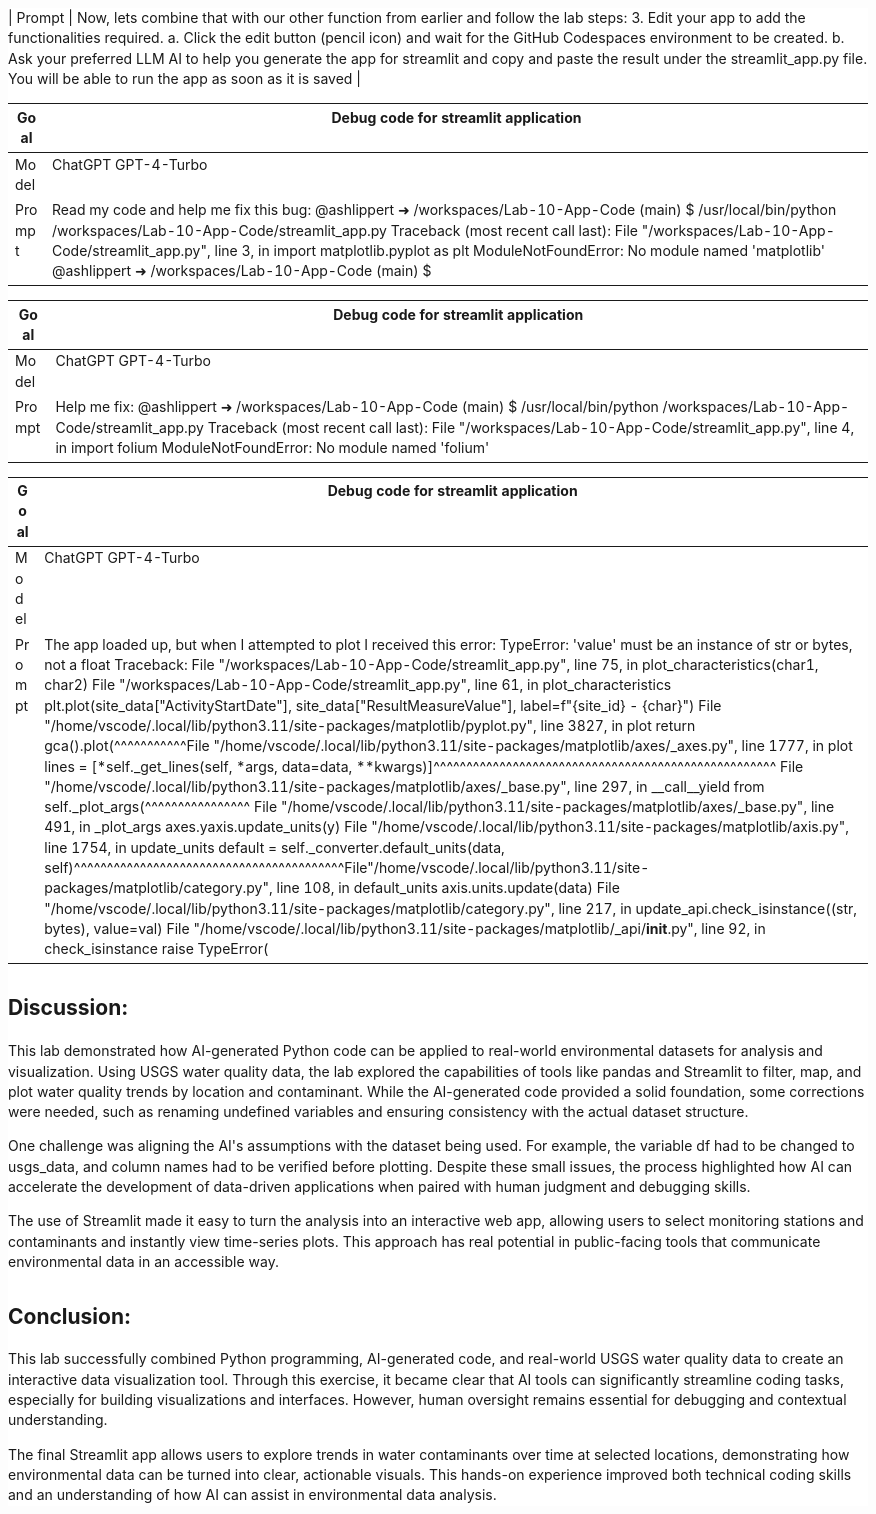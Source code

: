 | Prompt | Now, lets combine that with our other function from earlier and follow the lab steps: 3. Edit your app to add the functionalities required. a. Click the edit button (pencil icon) and wait for the GitHub Codespaces environment to be created. b. Ask your preferred LLM AI to help you generate the app for streamlit and copy and paste the result under the streamlit_app.py file. You will be able to run the app as soon as it is saved |

| Goal   | Debug code for streamlit application |
|--------|--------------------------------------|
| Model  | ChatGPT GPT-4-Turbo                  |
| Prompt | Read my code and help me fix this bug: @ashlippert ➜ /workspaces/Lab-10-App-Code (main) $ /usr/local/bin/python /workspaces/Lab-10-App-Code/streamlit_app.py Traceback (most recent call last): File "/workspaces/Lab-10-App-Code/streamlit_app.py", line 3, in <module> import matplotlib.pyplot as plt ModuleNotFoundError: No module named 'matplotlib' @ashlippert ➜ /workspaces/Lab-10-App-Code (main) $ |

| Goal   | Debug code for streamlit application |
|--------|--------------------------------------|
| Model  | ChatGPT GPT-4-Turbo                  |
| Prompt | Help me fix: @ashlippert ➜ /workspaces/Lab-10-App-Code (main) $ /usr/local/bin/python /workspaces/Lab-10-App-Code/streamlit_app.py Traceback (most recent call last): File "/workspaces/Lab-10-App-Code/streamlit_app.py", line 4, in <module> import folium ModuleNotFoundError: No module named 'folium' |

| Goal   | Debug code for streamlit application |
|--------|--------------------------------------|
| Model  | ChatGPT GPT-4-Turbo                  |
| Prompt | The app loaded up, but when I attempted to plot I received this error: TypeError: 'value' must be an instance of str or bytes, not a float Traceback: File "/workspaces/Lab-10-App-Code/streamlit_app.py", line 75, in <module> plot_characteristics(char1, char2) File "/workspaces/Lab-10-App-Code/streamlit_app.py", line 61, in plot_characteristics plt.plot(site_data["ActivityStartDate"], site_data["ResultMeasureValue"], label=f"{site_id} - {char}") File "/home/vscode/.local/lib/python3.11/site-packages/matplotlib/pyplot.py", line 3827, in plot return gca().plot(^^^^^^^^^^^File "/home/vscode/.local/lib/python3.11/site-packages/matplotlib/axes/_axes.py", line 1777, in plot lines = [*self._get_lines(self, *args, data=data, **kwargs)]^^^^^^^^^^^^^^^^^^^^^^^^^^^^^^^^^^^^^^^^^^^^^^^^^^^^ File "/home/vscode/.local/lib/python3.11/site-packages/matplotlib/axes/_base.py", line 297, in __call__yield from self._plot_args(^^^^^^^^^^^^^^^^ File "/home/vscode/.local/lib/python3.11/site-packages/matplotlib/axes/_base.py", line 491, in _plot_args axes.yaxis.update_units(y) File "/home/vscode/.local/lib/python3.11/site-packages/matplotlib/axis.py", line 1754, in update_units default = self._converter.default_units(data, self)^^^^^^^^^^^^^^^^^^^^^^^^^^^^^^^^^^^^^^^^^File"/home/vscode/.local/lib/python3.11/site-packages/matplotlib/category.py", line 108, in default_units axis.units.update(data) File "/home/vscode/.local/lib/python3.11/site-packages/matplotlib/category.py", line 217, in update_api.check_isinstance((str, bytes), value=val) File "/home/vscode/.local/lib/python3.11/site-packages/matplotlib/_api/__init__.py", line 92, in check_isinstance raise TypeError( |

## Discussion:
This lab demonstrated how AI-generated Python code can be applied to real-world environmental datasets for analysis and visualization. Using USGS water quality data, the lab explored the capabilities of tools like pandas and Streamlit to filter, map, and plot water quality trends by location and contaminant. While the AI-generated code provided a solid foundation, some corrections were needed, such as renaming undefined variables and ensuring consistency with the actual dataset structure.

One challenge was aligning the AI's assumptions with the dataset being used. For example, the variable df had to be changed to usgs_data, and column names had to be verified before plotting. Despite these small issues, the process highlighted how AI can accelerate the development of data-driven applications when paired with human judgment and debugging skills.

The use of Streamlit made it easy to turn the analysis into an interactive web app, allowing users to select monitoring stations and contaminants and instantly view time-series plots. This approach has real potential in public-facing tools that communicate environmental data in an accessible way.

## Conclusion:
This lab successfully combined Python programming, AI-generated code, and real-world USGS water quality data to create an interactive data visualization tool. Through this exercise, it became clear that AI tools can significantly streamline coding tasks, especially for building visualizations and interfaces. However, human oversight remains essential for debugging and contextual understanding.

The final Streamlit app allows users to explore trends in water contaminants over time at selected locations, demonstrating how environmental data can be turned into clear, actionable visuals. This hands-on experience improved both technical coding skills and an understanding of how AI can assist in environmental data analysis.
